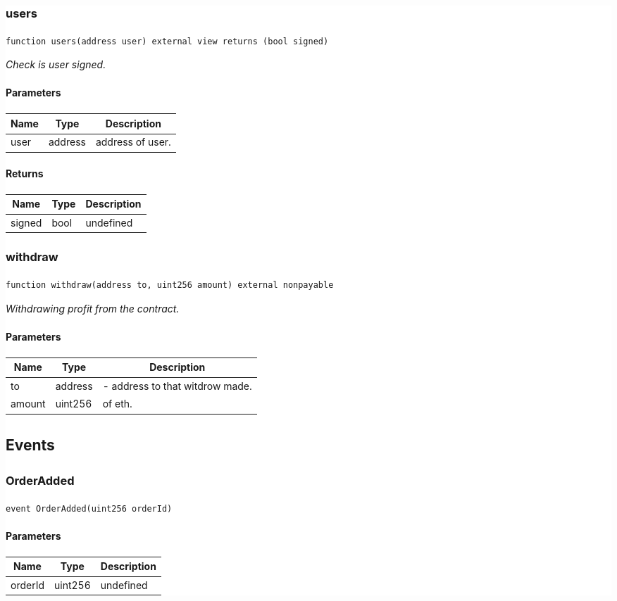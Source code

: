 ### users

```solidity
function users(address user) external view returns (bool signed)
```



*Check is user signed.*

#### Parameters

| Name | Type | Description |
|---|---|---|
| user | address | address of user. |

#### Returns

| Name | Type | Description |
|---|---|---|
| signed | bool | undefined |

### withdraw

```solidity
function withdraw(address to, uint256 amount) external nonpayable
```



*Withdrawing profit from the contract.*

#### Parameters

| Name | Type | Description |
|---|---|---|
| to | address | - address to that witdrow made. |
| amount | uint256 | of eth. |



## Events

### OrderAdded

```solidity
event OrderAdded(uint256 orderId)
```





#### Parameters

| Name | Type | Description |
|---|---|---|
| orderId  | uint256 | undefined |
